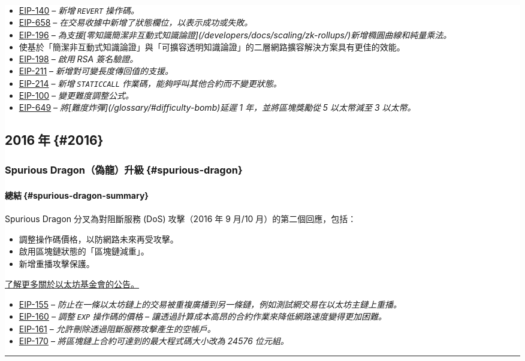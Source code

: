 <ul>
  <li><a href="https://eips.ethereum.org/EIPS/eip-140">EIP-140</a> – <em>新增 <code>REVERT</code> 操作碼。</em></li>
  <li><a href="https://eips.ethereum.org/EIPS/eip-658">EIP-658</a> – <em>在交易收據中新增了狀態欄位，以表示成功或失敗。</em></li>
  <li><a href="https://eips.ethereum.org/EIPS/eip-196">EIP-196</a> – <em>為支援[零知識簡潔非互動式知識論證](/developers/docs/scaling/zk-rollups/)新增橢圓曲線和純量乘法。</em></li>
  <li>使基於「簡潔非互動式知識論證」與「可擴容透明知識論證」的二層網路擴容解決方案具有更佳的效能。</li>
  <li><a href="https://eips.ethereum.org/EIPS/eip-198">EIP-198</a> – <em>啟用 RSA 簽名驗證。</em></li>
  <li><a href="https://eips.ethereum.org/EIPS/eip-211">EIP-211</a> – <em>新增對可變長度傳回值的支援。</em></li>
  <li><a href="https://eips.ethereum.org/EIPS/eip-214">EIP-214</a> – <em>新增 <code>STATICCALL</code> 作業碼，能夠呼叫其他合約而不變更狀態。</em></li>
  <li><a href="https://eips.ethereum.org/EIPS/eip-100">EIP-100</a> – <em>變更難度調整公式。</em></li>
  <li><a href="https://eips.ethereum.org/EIPS/eip-649">EIP-649</a> – <em>將[難度炸彈](/glossary/#difficulty-bomb)延遲 1 年，並將區塊獎勵從 5 以太幣減至 3 以太幣。</em></li>
</ul>

</ExpandableCard>

<Divider />

## 2016 年 {#2016}

### Spurious Dragon（偽龍）升級 {#spurious-dragon}

<NetworkUpgradeSummary name="spuriousDragon" />

#### 總結 {#spurious-dragon-summary}

Spurious Dragon 分叉為對阻斷服務 (DoS) 攻擊（2016 年 9 月/10 月）的第二個回應，包括：

- 調整操作碼價格，以防網路未來再受攻擊。
- 啟用區塊鏈狀態的「區塊鏈減重」。
- 新增重播攻擊保護。

[了解更多關於以太坊基金會的公告。](https://blog.ethereum.org/2016/11/18/hard-fork-no-4-spurious-dragon/)

<ExpandableCard title="Spurious Dragon 升級以太坊改進提案" contentPreview="Official improvements included in this fork.">

<ul>
  <li><a href="https://eips.ethereum.org/EIPS/eip-155">EIP-155</a> – <em>防止在一條以太坊鏈上的交易被重複廣播到另一條鏈，例如測試網交易在以太坊主鏈上重播。</em></li>
  <li><a href="https://eips.ethereum.org/EIPS/eip-160">EIP-160</a> – <em>調整 <code>EXP</code> 操作碼的價格 – 讓透過計算成本高昂的合約作業來降低網路速度變得更加困難。</em></li>
  <li><a href="https://eips.ethereum.org/EIPS/eip-161">EIP-161</a> – <em>允許刪除透過阻斷服務攻擊產生的空帳戶。</em></li>
  <li><a href="https://eips.ethereum.org/EIPS/eip-170">EIP-170</a> – <em>將區塊鏈上合約可達到的最大程式碼大小改為 24576 位元組。</em></li>
</ul>

</ExpandableCard>

---
